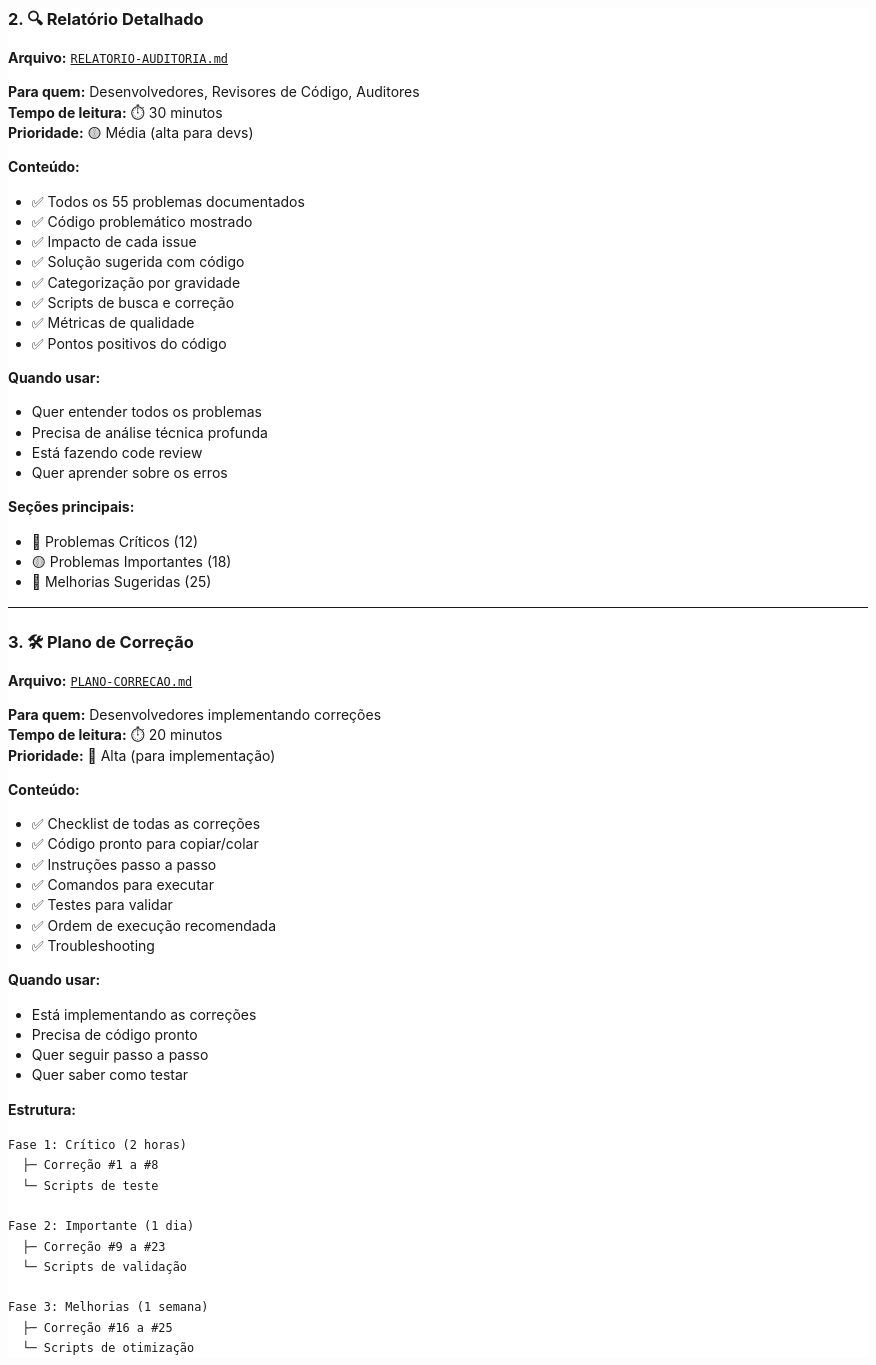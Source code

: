 
### 2. 🔍 Relatório Detalhado
**Arquivo:** [`RELATORIO-AUDITORIA.md`](RELATORIO-AUDITORIA.md)

**Para quem:** Desenvolvedores, Revisores de Código, Auditores  
**Tempo de leitura:** ⏱️ 30 minutos  
**Prioridade:** 🟡 Média (alta para devs)

**Conteúdo:**
- ✅ Todos os 55 problemas documentados
- ✅ Código problemático mostrado
- ✅ Impacto de cada issue
- ✅ Solução sugerida com código
- ✅ Categorização por gravidade
- ✅ Scripts de busca e correção
- ✅ Métricas de qualidade
- ✅ Pontos positivos do código

**Quando usar:**
- Quer entender todos os problemas
- Precisa de análise técnica profunda
- Está fazendo code review
- Quer aprender sobre os erros

**Seções principais:**
- 🔴 Problemas Críticos (12)
- 🟡 Problemas Importantes (18)
- 🔵 Melhorias Sugeridas (25)

---

### 3. 🛠️ Plano de Correção
**Arquivo:** [`PLANO-CORRECAO.md`](PLANO-CORRECAO.md)

**Para quem:** Desenvolvedores implementando correções  
**Tempo de leitura:** ⏱️ 20 minutos  
**Prioridade:** 🔴 Alta (para implementação)

**Conteúdo:**
- ✅ Checklist de todas as correções
- ✅ Código pronto para copiar/colar
- ✅ Instruções passo a passo
- ✅ Comandos para executar
- ✅ Testes para validar
- ✅ Ordem de execução recomendada
- ✅ Troubleshooting

**Quando usar:**
- Está implementando as correções
- Precisa de código pronto
- Quer seguir passo a passo
- Quer saber como testar

**Estrutura:**
```
Fase 1: Crítico (2 horas)
  ├─ Correção #1 a #8
  └─ Scripts de teste

Fase 2: Importante (1 dia)
  ├─ Correção #9 a #23
  └─ Scripts de validação

Fase 3: Melhorias (1 semana)
  ├─ Correção #16 a #25
  └─ Scripts de otimização
```
